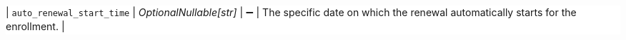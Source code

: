 | `auto_renewal_start_time`                                                                                                                                                                                                                                                                                                                                                                                                                                                                                                                                                                                                                                                                                                                                                                                             | *OptionalNullable[str]*                                                                                                                                                                                                                                                                                                                                                                                                                                                                                                                                                                                                                                                                                                                                                                                               | :heavy_minus_sign:                                                                                                                                                                                                                                                                                                                                                                                                                                                                                                                                                                                                                                                                                                                                                                                                    | The specific date on which the renewal automatically starts for the enrollment.                                                                                                                                                                                                                                                                                                                                                                                                                                                                                                                                                                                                                                                                                                                                       |